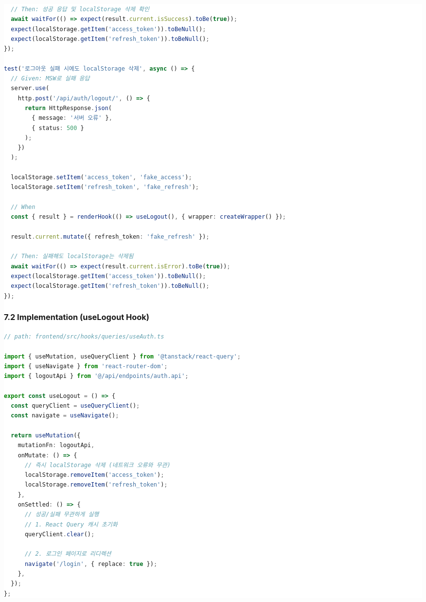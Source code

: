 ```typescript
  // Then: 성공 응답 및 localStorage 삭제 확인
  await waitFor(() => expect(result.current.isSuccess).toBe(true));
  expect(localStorage.getItem('access_token')).toBeNull();
  expect(localStorage.getItem('refresh_token')).toBeNull();
});

test('로그아웃 실패 시에도 localStorage 삭제', async () => {
  // Given: MSW로 실패 응답
  server.use(
    http.post('/api/auth/logout/', () => {
      return HttpResponse.json(
        { message: '서버 오류' },
        { status: 500 }
      );
    })
  );

  localStorage.setItem('access_token', 'fake_access');
  localStorage.setItem('refresh_token', 'fake_refresh');

  // When
  const { result } = renderHook(() => useLogout(), { wrapper: createWrapper() });

  result.current.mutate({ refresh_token: 'fake_refresh' });

  // Then: 실패해도 localStorage는 삭제됨
  await waitFor(() => expect(result.current.isError).toBe(true));
  expect(localStorage.getItem('access_token')).toBeNull();
  expect(localStorage.getItem('refresh_token')).toBeNull();
});
```

### 7.2 Implementation (useLogout Hook)

```typescript
// path: frontend/src/hooks/queries/useAuth.ts

import { useMutation, useQueryClient } from '@tanstack/react-query';
import { useNavigate } from 'react-router-dom';
import { logoutApi } from '@/api/endpoints/auth.api';

export const useLogout = () => {
  const queryClient = useQueryClient();
  const navigate = useNavigate();

  return useMutation({
    mutationFn: logoutApi,
    onMutate: () => {
      // 즉시 localStorage 삭제 (네트워크 오류와 무관)
      localStorage.removeItem('access_token');
      localStorage.removeItem('refresh_token');
    },
    onSettled: () => {
      // 성공/실패 무관하게 실행
      // 1. React Query 캐시 초기화
      queryClient.clear();

      // 2. 로그인 페이지로 리디렉션
      navigate('/login', { replace: true });
    },
  });
};
```
